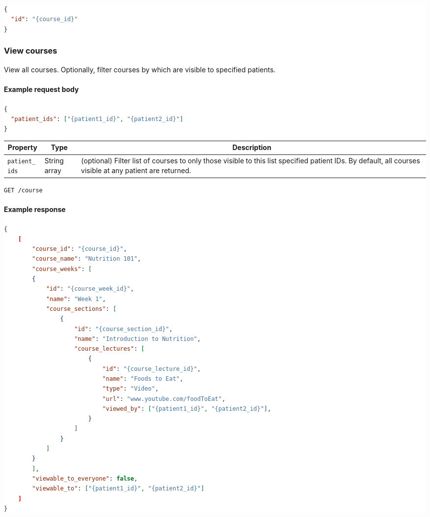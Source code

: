 ```json
{
  "id": "{course_id}"
}
```

### View courses

View all courses. Optionally, filter courses by which are visible to specified patients.

#### Example request body

```json
{
  "patient_ids": ["{patient1_id}", "{patient2_id}"]
}
```

Property |  Type | Description
---|---|---
`patient_ids` | String array | (optional) Filter list of courses to only those visible to this list specified patient IDs. By default, all courses visible at any patient are returned.
```endpoint
GET /course
```

#### Example response

```json
{
    [
        "course_id": "{course_id}",
        "course_name": "Nutrition 101",
        "course_weeks": [
        {
            "id": "{course_week_id}",
            "name": "Week 1",
            "course_sections": [
                {
                    "id": "{course_section_id}",
                    "name": "Introduction to Nutrition",
                    "course_lectures": [
                        {
                            "id": "{course_lecture_id}",
                            "name": "Foods to Eat",
                            "type": "Video",
                            "url": "www.youtube.com/foodToEat",
                            "viewed_by": ["{patient1_id}", "{patient2_id}"],
                        }
                    ]
                }
            ]
        }
        ],
        "viewable_to_everyone": false,
        "viewable_to": ["{patient1_id}", "{patient2_id}"]
    ]
}
```

